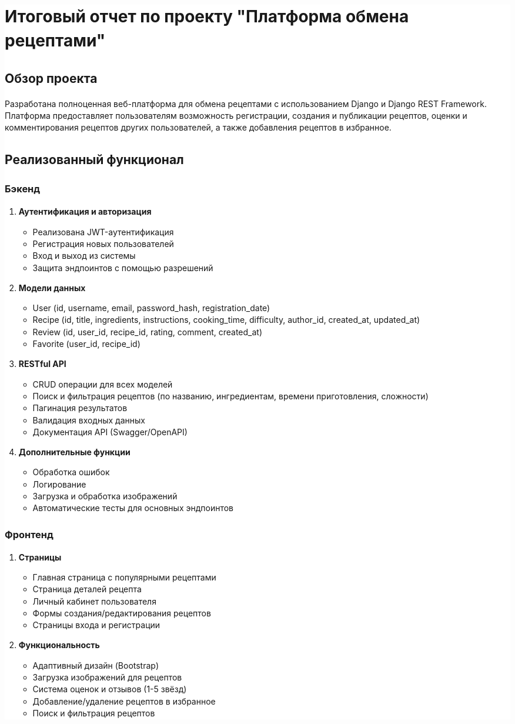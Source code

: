 # Итоговый отчет по проекту "Платформа обмена рецептами"

## Обзор проекта

Разработана полноценная веб-платформа для обмена рецептами с использованием Django и Django REST Framework. Платформа предоставляет пользователям возможность регистрации, создания и публикации рецептов, оценки и комментирования рецептов других пользователей, а также добавления рецептов в избранное.

## Реализованный функционал

### Бэкенд

1. **Аутентификация и авторизация**
   - Реализована JWT-аутентификация
   - Регистрация новых пользователей
   - Вход и выход из системы
   - Защита эндпоинтов с помощью разрешений

2. **Модели данных**
   - User (id, username, email, password_hash, registration_date)
   - Recipe (id, title, ingredients, instructions, cooking_time, difficulty, author_id, created_at, updated_at)
   - Review (id, user_id, recipe_id, rating, comment, created_at)
   - Favorite (user_id, recipe_id)

3. **RESTful API**
   - CRUD операции для всех моделей
   - Поиск и фильтрация рецептов (по названию, ингредиентам, времени приготовления, сложности)
   - Пагинация результатов
   - Валидация входных данных
   - Документация API (Swagger/OpenAPI)

4. **Дополнительные функции**
   - Обработка ошибок
   - Логирование
   - Загрузка и обработка изображений
   - Автоматические тесты для основных эндпоинтов

### Фронтенд

1. **Страницы**
   - Главная страница с популярными рецептами
   - Страница деталей рецепта
   - Личный кабинет пользователя
   - Формы создания/редактирования рецептов
   - Страницы входа и регистрации

2. **Функциональность**
   - Адаптивный дизайн (Bootstrap)
   - Загрузка изображений для рецептов
   - Система оценок и отзывов (1-5 звёзд)
   - Добавление/удаление рецептов в избранное
   - Поиск и фильтрация рецептов
